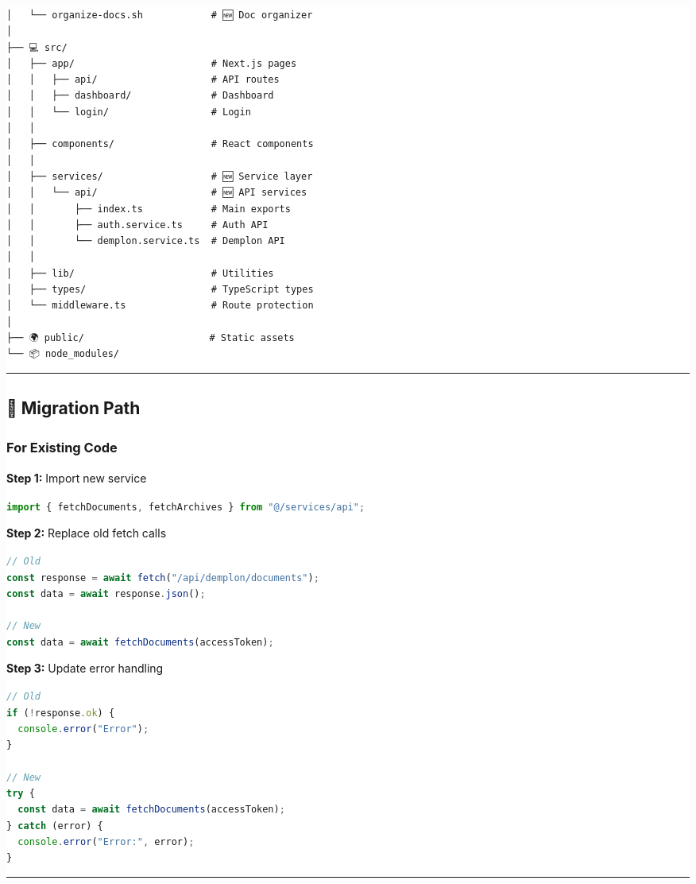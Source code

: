 ```
│   └── organize-docs.sh            # 🆕 Doc organizer
│
├── 💻 src/
│   ├── app/                        # Next.js pages
│   │   ├── api/                    # API routes
│   │   ├── dashboard/              # Dashboard
│   │   └── login/                  # Login
│   │
│   ├── components/                 # React components
│   │
│   ├── services/                   # 🆕 Service layer
│   │   └── api/                    # 🆕 API services
│   │       ├── index.ts            # Main exports
│   │       ├── auth.service.ts     # Auth API
│   │       └── demplon.service.ts  # Demplon API
│   │
│   ├── lib/                        # Utilities
│   ├── types/                      # TypeScript types
│   └── middleware.ts               # Route protection
│
├── 🌍 public/                      # Static assets
└── 📦 node_modules/
```

---

## 🔄 Migration Path

### For Existing Code

**Step 1:** Import new service

```typescript
import { fetchDocuments, fetchArchives } from "@/services/api";
```

**Step 2:** Replace old fetch calls

```typescript
// Old
const response = await fetch("/api/demplon/documents");
const data = await response.json();

// New
const data = await fetchDocuments(accessToken);
```

**Step 3:** Update error handling

```typescript
// Old
if (!response.ok) {
  console.error("Error");
}

// New
try {
  const data = await fetchDocuments(accessToken);
} catch (error) {
  console.error("Error:", error);
}
```

---